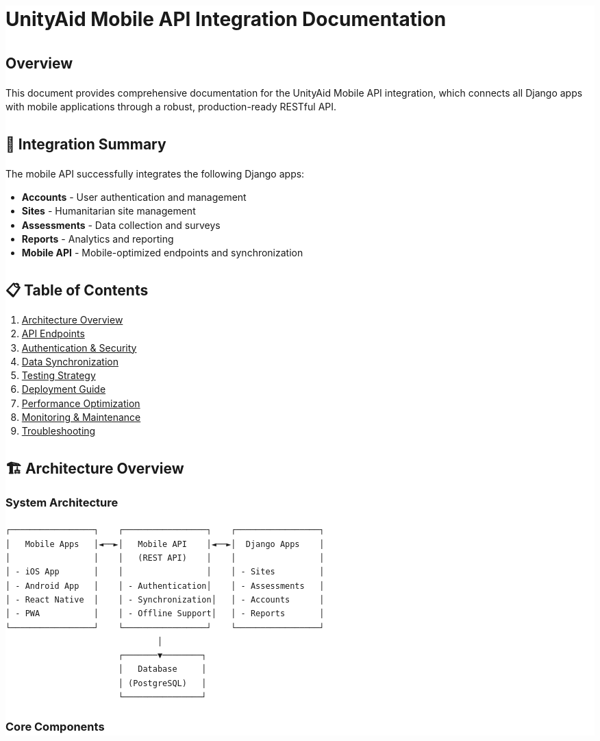 # UnityAid Mobile API Integration Documentation

## Overview

This document provides comprehensive documentation for the UnityAid Mobile API integration, which connects all Django apps with mobile applications through a robust, production-ready RESTful API.

## 🎯 Integration Summary

The mobile API successfully integrates the following Django apps:
- **Accounts** - User authentication and management
- **Sites** - Humanitarian site management
- **Assessments** - Data collection and surveys
- **Reports** - Analytics and reporting
- **Mobile API** - Mobile-optimized endpoints and synchronization

## 📋 Table of Contents

1. [Architecture Overview](#architecture-overview)
2. [API Endpoints](#api-endpoints)
3. [Authentication & Security](#authentication--security)
4. [Data Synchronization](#data-synchronization)
5. [Testing Strategy](#testing-strategy)
6. [Deployment Guide](#deployment-guide)
7. [Performance Optimization](#performance-optimization)
8. [Monitoring & Maintenance](#monitoring--maintenance)
9. [Troubleshooting](#troubleshooting)

## 🏗️ Architecture Overview

### System Architecture

```
┌─────────────────┐    ┌─────────────────┐    ┌─────────────────┐
│   Mobile Apps   │◄──►│   Mobile API    │◄──►│  Django Apps    │
│                 │    │   (REST API)    │    │                 │
│ - iOS App       │    │                 │    │ - Sites         │
│ - Android App   │    │ - Authentication│    │ - Assessments   │
│ - React Native  │    │ - Synchronization│   │ - Accounts      │
│ - PWA           │    │ - Offline Support│   │ - Reports       │
└─────────────────┘    └─────────────────┘    └─────────────────┘
                               │
                       ┌───────▼────────┐
                       │   Database     │
                       │ (PostgreSQL)   │
                       └────────────────┘
```

### Core Components
